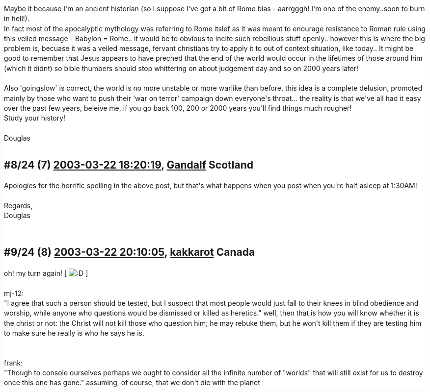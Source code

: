Maybe it because I'm an ancient historian (so I suppose I've got a bit of Rome bias - aarrgggh! I'm one of the enemy..soon to burn in hell!).
<br>
In fact most of the apocalyptic mythology was referring to Rome itslef as it was meant to enourage resistance to Roman rule using this veiled message - Babylon = Rome.. it would be to obvious to incite such rebellious stuff openly.. however this is where the big problem is, becuase it was a veiled message, fervant christians try to apply it to out of context situation, like today.. It might be good to remember that Jesus appears to have preched that the end of the world would occur in the lifetimes of those around him (which it didnt) so bible thumbers should stop whittering on about judgement day and so on 2000 years later!
<br>
<br>
Also 'goingslow' is correct, the world is no more unstable or more warlike than before, this idea is a complete delusion, promoted mainly by those who want to push their 'war on terror' campaign down everyone's throat... the reality is that we've all had it easy over the past few years, beleive me, if you go back 100, 200 or 2000 years you'll find things much rougher!
<br>
Study your history!
<br>
<br>
Douglas
</section>

## \#8/24 (7) [2003-03-22 18:20:19](https://www.astralpulse.com/forums/index.php?msg=25771), [Gandalf](https://www.astralpulse.com/forums/profile/?u=850) Scotland ##
<section>
Apologies for the horrific spelling in the above post, but that's what happens when you post when you're half asleep at 1:30AM!
<br>
<br>
Regards,
<br>
Douglas
<br>
<br>
</section>

## \#9/24 (8) [2003-03-22 20:10:05](https://www.astralpulse.com/forums/index.php?msg=25788), [kakkarot](https://www.astralpulse.com/forums/profile/?u=541) Canada ##
<section>
oh! my turn again! [
<img alt=":D" class="smiley" src="https://www.astralpulse.com/forums/Smileys/fugue/cheesy.png" title="Cheesy"/>
]
<br>
<br>
mj-12:
<br>
"I agree that such a person should be tested, but I suspect that most people would just fall to their knees in blind obedience and worship, while anyone who questions would be dismissed or killed as heretics." well, then that is how you will know whether it is the christ or not: the Christ will not kill those who question him; he may rebuke them, but he won't kill them if they are testing him to make sure he really is who he says he is.
<br>
<br>
<br>
frank:
<br>
"Though to console ourselves perhaps we ought to consider all the infinite number of "worlds" that will still exist for us to destroy once this one has gone." assuming, of course, that we don't die with the planet